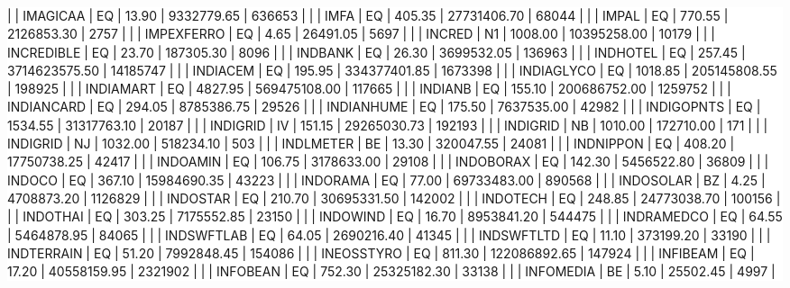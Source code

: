 |  | IMAGICAA | EQ | 13.90 | 9332779.65 | 636653 |
|  | IMFA | EQ | 405.35 | 27731406.70 | 68044 |
|  | IMPAL | EQ | 770.55 | 2126853.30 | 2757 |
|  | IMPEXFERRO | EQ | 4.65 | 26491.05 | 5697 |
|  | INCRED | N1 | 1008.00 | 10395258.00 | 10179 |
|  | INCREDIBLE | EQ | 23.70 | 187305.30 | 8096 |
|  | INDBANK | EQ | 26.30 | 3699532.05 | 136963 |
|  | INDHOTEL | EQ | 257.45 | 3714623575.50 | 14185747 |
|  | INDIACEM | EQ | 195.95 | 334377401.85 | 1673398 |
|  | INDIAGLYCO | EQ | 1018.85 | 205145808.55 | 198925 |
|  | INDIAMART | EQ | 4827.95 | 569475108.00 | 117665 |
|  | INDIANB | EQ | 155.10 | 200686752.00 | 1259752 |
|  | INDIANCARD | EQ | 294.05 | 8785386.75 | 29526 |
|  | INDIANHUME | EQ | 175.50 | 7637535.00 | 42982 |
|  | INDIGOPNTS | EQ | 1534.55 | 31317763.10 | 20187 |
|  | INDIGRID | IV | 151.15 | 29265030.73 | 192193 |
|  | INDIGRID | NB | 1010.00 | 172710.00 | 171 |
|  | INDIGRID | NJ | 1032.00 | 518234.10 | 503 |
|  | INDLMETER | BE | 13.30 | 320047.55 | 24081 |
|  | INDNIPPON | EQ | 408.20 | 17750738.25 | 42417 |
|  | INDOAMIN | EQ | 106.75 | 3178633.00 | 29108 |
|  | INDOBORAX | EQ | 142.30 | 5456522.80 | 36809 |
|  | INDOCO | EQ | 367.10 | 15984690.35 | 43223 |
|  | INDORAMA | EQ | 77.00 | 69733483.00 | 890568 |
|  | INDOSOLAR | BZ | 4.25 | 4708873.20 | 1126829 |
|  | INDOSTAR | EQ | 210.70 | 30695331.50 | 142002 |
|  | INDOTECH | EQ | 248.85 | 24773038.70 | 100156 |
|  | INDOTHAI | EQ | 303.25 | 7175552.85 | 23150 |
|  | INDOWIND | EQ | 16.70 | 8953841.20 | 544475 |
|  | INDRAMEDCO | EQ | 64.55 | 5464878.95 | 84065 |
|  | INDSWFTLAB | EQ | 64.05 | 2690216.40 | 41345 |
|  | INDSWFTLTD | EQ | 11.10 | 373199.20 | 33190 |
|  | INDTERRAIN | EQ | 51.20 | 7992848.45 | 154086 |
|  | INEOSSTYRO | EQ | 811.30 | 122086892.65 | 147924 |
|  | INFIBEAM | EQ | 17.20 | 40558159.95 | 2321902 |
|  | INFOBEAN | EQ | 752.30 | 25325182.30 | 33138 |
|  | INFOMEDIA | BE | 5.10 | 25502.45 | 4997 |